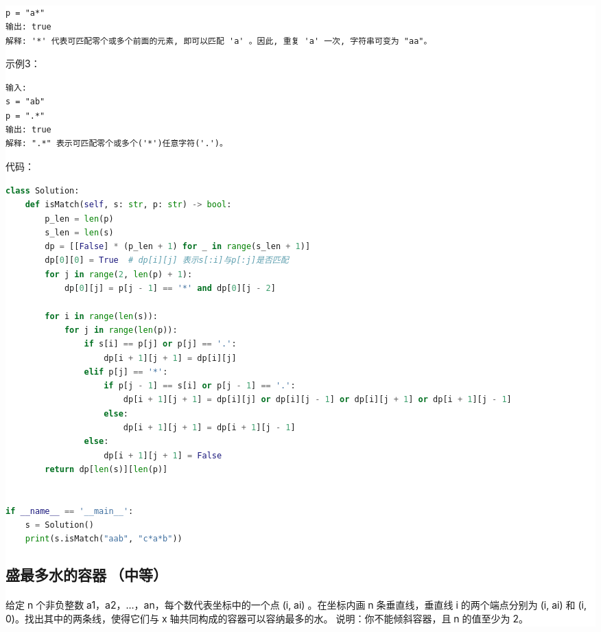 ```
p = "a*"
输出: true
解释: '*' 代表可匹配零个或多个前面的元素, 即可以匹配 'a' 。因此, 重复 'a' 一次, 字符串可变为 "aa"。
```
示例3：
```
输入:
s = "ab"
p = ".*"
输出: true
解释: ".*" 表示可匹配零个或多个('*')任意字符('.')。
```
代码：
```PYTHON
class Solution:
    def isMatch(self, s: str, p: str) -> bool:
        p_len = len(p)
        s_len = len(s)
        dp = [[False] * (p_len + 1) for _ in range(s_len + 1)]
        dp[0][0] = True  # dp[i][j] 表示s[:i]与p[:j]是否匹配
        for j in range(2, len(p) + 1):
            dp[0][j] = p[j - 1] == '*' and dp[0][j - 2]

        for i in range(len(s)):
            for j in range(len(p)):
                if s[i] == p[j] or p[j] == '.':
                    dp[i + 1][j + 1] = dp[i][j]
                elif p[j] == '*':
                    if p[j - 1] == s[i] or p[j - 1] == '.':
                        dp[i + 1][j + 1] = dp[i][j] or dp[i][j - 1] or dp[i][j + 1] or dp[i + 1][j - 1]
                    else:
                        dp[i + 1][j + 1] = dp[i + 1][j - 1]
                else:
                    dp[i + 1][j + 1] = False
        return dp[len(s)][len(p)]


if __name__ == '__main__':
    s = Solution()
    print(s.isMatch("aab", "c*a*b"))
```
## 盛最多水的容器 （中等）
给定 n 个非负整数 a1，a2，...，an，每个数代表坐标中的一个点 (i, ai) 。在坐标内画 n 条垂直线，垂直线 i 的两个端点分别为 (i, ai) 和 (i, 0)。找出其中的两条线，使得它们与 x 轴共同构成的容器可以容纳最多的水。
说明：你不能倾斜容器，且 n 的值至少为 2。